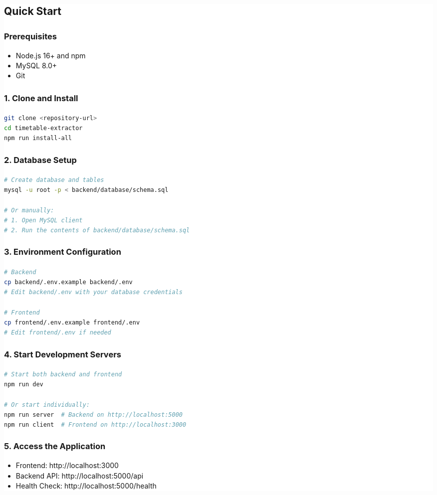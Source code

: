 ## Quick Start

### Prerequisites
- Node.js 16+ and npm
- MySQL 8.0+
- Git

### 1. Clone and Install
```bash
git clone <repository-url>
cd timetable-extractor
npm run install-all
```

### 2. Database Setup
```bash
# Create database and tables
mysql -u root -p < backend/database/schema.sql

# Or manually:
# 1. Open MySQL client
# 2. Run the contents of backend/database/schema.sql
```

### 3. Environment Configuration
```bash
# Backend
cp backend/.env.example backend/.env
# Edit backend/.env with your database credentials

# Frontend
cp frontend/.env.example frontend/.env
# Edit frontend/.env if needed
```

### 4. Start Development Servers
```bash
# Start both backend and frontend
npm run dev

# Or start individually:
npm run server  # Backend on http://localhost:5000
npm run client  # Frontend on http://localhost:3000
```

### 5. Access the Application
- Frontend: http://localhost:3000
- Backend API: http://localhost:5000/api
- Health Check: http://localhost:5000/health
